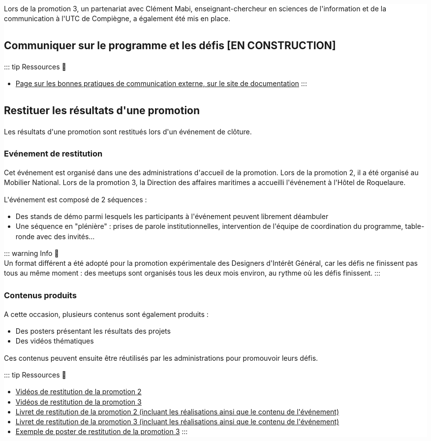Lors de la promotion 3, un partenariat avec Clément Mabi, enseignant-chercheur en sciences de l'information et de la communication à l'UTC de Compiègne, a également été mis en place.

## Communiquer sur le programme et les défis [EN CONSTRUCTION]

::: tip Ressources &#x1F4D6;    
* [Page sur les bonnes pratiques de communication externe, sur le site de documentation](https://doc.eig-forever.org/communication-externe.html#les-outils-de-communication-externe-du-programme) 
:::

## Restituer les résultats d'une promotion 

Les résultats d'une promotion sont restitués lors d'un événement de clôture.

### Evénement de restitution

Cet événement est organisé dans une des administrations d'accueil de la promotion. Lors de la promotion 2, il a été organisé au Mobilier National. Lors de la promotion 3, la Direction des affaires maritimes a accueilli l'événement à l'Hôtel de Roquelaure.

L'événement est composé de 2 séquences :
* Des stands de démo parmi lesquels les participants à l'événement peuvent librement déambuler
* Une séquence en "plénière" : prises de parole institutionnelles, intervention de l'équipe de coordination du programme, table-ronde avec des invités...

::: warning Info &#x1F4CD;   
Un format différent a été adopté pour la promotion expérimentale des Designers d'Intérêt Général, car les défis ne finissent pas tous au même moment : des meetups sont organisés tous les deux mois environ, au rythme où les défis finissent.
:::

### Contenus produits

A cette occasion, plusieurs contenus sont également produits : 
* Des posters présentant les résultats des projets
* Des vidéos thématiques

Ces contenus peuvent ensuite être réutilisés par les administrations pour promouvoir leurs défis. 

::: tip Ressources &#x1F4D6;  
* [Vidéos de restitution de la promotion 2](https://www.dailymotion.com/playlist/x6bp3l)
* [Vidéos de restitution de la promotion 3](https://www.dailymotion.com/playlist/x6j4hc)
* [Livret de restitution de la promotion 2 (incluant les réalisations ainsi que le contenu de l'événement)](https://entrepreneur-interet-general.etalab.gouv.fr/docs/Livret_restitution_EIG_2.pdf)
* [Livret de restitution de la promotion 3 (incluant les réalisations ainsi que le contenu de l'événement)](https://entrepreneur-interet-general.etalab.gouv.fr/docs/20191028_livret_EIG_restitution_v4.pdf)
* [Exemple de poster de restitution de la promotion 3](https://fichiers.eig-forever.org/posters/eig3/karfur.pdf) 
:::

